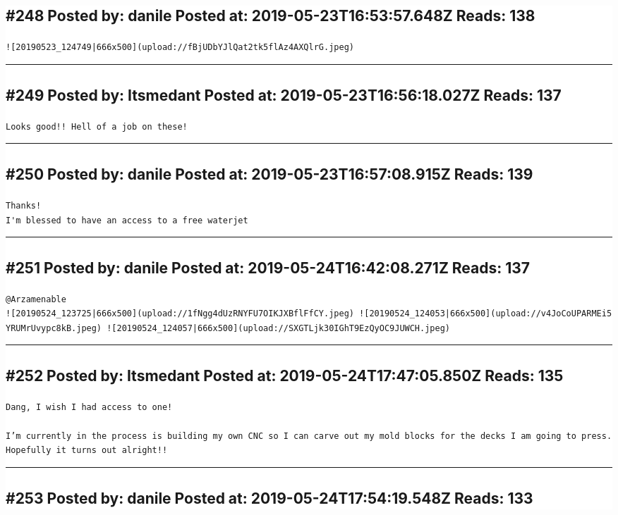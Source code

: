 ## \#248 Posted by: danile Posted at: 2019-05-23T16:53:57.648Z Reads: 138

```
![20190523_124749|666x500](upload://fBjUDbYJlQat2tk5flAz4AXQlrG.jpeg)
```

---
## \#249 Posted by: Itsmedant Posted at: 2019-05-23T16:56:18.027Z Reads: 137

```
Looks good!! Hell of a job on these!
```

---
## \#250 Posted by: danile Posted at: 2019-05-23T16:57:08.915Z Reads: 139

```
Thanks!
I'm blessed to have an access to a free waterjet
```

---
## \#251 Posted by: danile Posted at: 2019-05-24T16:42:08.271Z Reads: 137

```
@Arzamenable
![20190524_123725|666x500](upload://1fNgg4dUzRNYFU7OIKJXBflFfCY.jpeg) ![20190524_124053|666x500](upload://v4JoCoUPARMEi5YRUMrUvypc8kB.jpeg) ![20190524_124057|666x500](upload://SXGTLjk30IGhT9EzQyOC9JUWCH.jpeg)
```

---
## \#252 Posted by: Itsmedant Posted at: 2019-05-24T17:47:05.850Z Reads: 135

```
Dang, I wish I had access to one!

I’m currently in the process is building my own CNC so I can carve out my mold blocks for the decks I am going to press. Hopefully it turns out alright!!
```

---
## \#253 Posted by: danile Posted at: 2019-05-24T17:54:19.548Z Reads: 133
